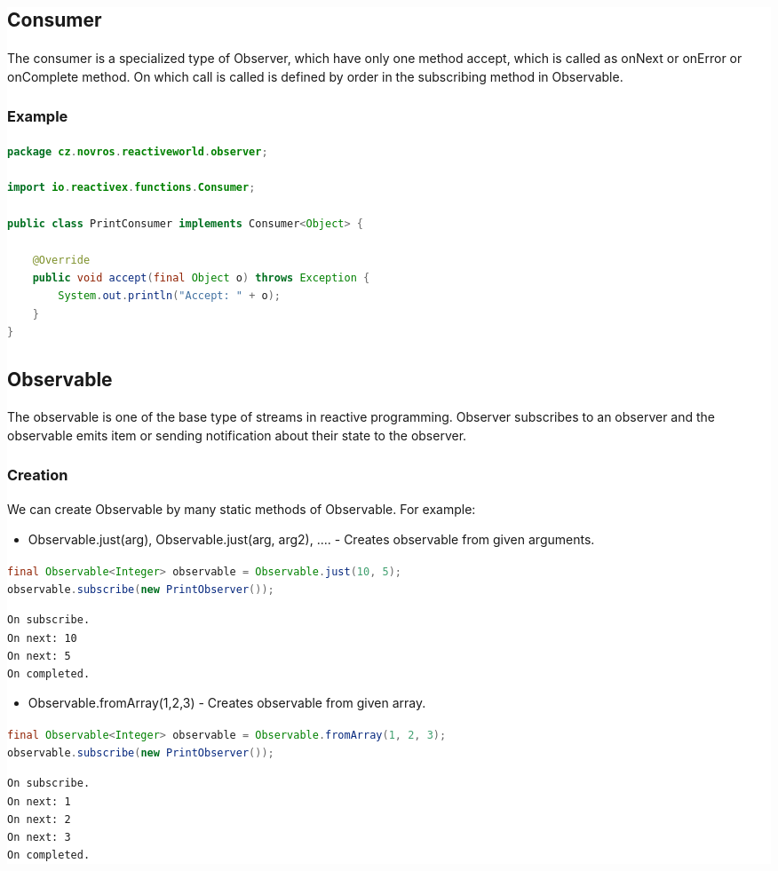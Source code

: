 ## Consumer
The consumer is a specialized type of Observer, which have only one method accept, which is called as onNext or onError or onComplete method. On which call is called is defined by order in the subscribing method in Observable.

### Example
``` java
package cz.novros.reactiveworld.observer;

import io.reactivex.functions.Consumer;

public class PrintConsumer implements Consumer<Object> {

	@Override
	public void accept(final Object o) throws Exception {
		System.out.println("Accept: " + o);
	}
}
```

## Observable
The observable is one of the base type of streams in reactive programming. Observer subscribes to an observer and the observable emits item or sending notification about their state to the observer.

### Creation
We can create Observable by many static methods of Observable. For example:

- Observable.just(arg), Observable.just(arg, arg2), .... - Creates observable from given arguments.

``` java
final Observable<Integer> observable = Observable.just(10, 5);
observable.subscribe(new PrintObserver());
```
```
On subscribe.
On next: 10
On next: 5
On completed.
```

- Observable.fromArray(1,2,3) - Creates observable from given array.

``` java
final Observable<Integer> observable = Observable.fromArray(1, 2, 3);
observable.subscribe(new PrintObserver());
``` 
```
On subscribe.
On next: 1
On next: 2
On next: 3
On completed.
```
